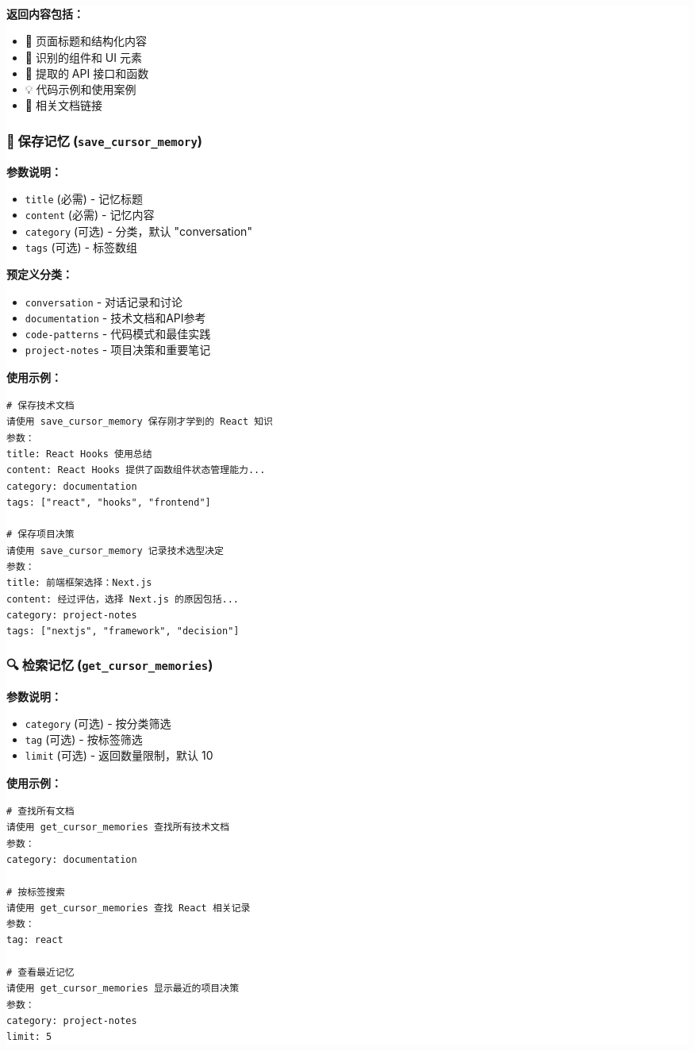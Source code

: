 **返回内容包括：**
- 📄 页面标题和结构化内容  
- 🧩 识别的组件和 UI 元素
- 🔌 提取的 API 接口和函数
- 💡 代码示例和使用案例
- 🔗 相关文档链接

### 🧠 保存记忆 (`save_cursor_memory`)

**参数说明：**
- `title` (必需) - 记忆标题
- `content` (必需) - 记忆内容  
- `category` (可选) - 分类，默认 "conversation"
- `tags` (可选) - 标签数组

**预定义分类：**
- `conversation` - 对话记录和讨论
- `documentation` - 技术文档和API参考  
- `code-patterns` - 代码模式和最佳实践
- `project-notes` - 项目决策和重要笔记

**使用示例：**
```
# 保存技术文档
请使用 save_cursor_memory 保存刚才学到的 React 知识
参数：
title: React Hooks 使用总结
content: React Hooks 提供了函数组件状态管理能力...
category: documentation  
tags: ["react", "hooks", "frontend"]

# 保存项目决策
请使用 save_cursor_memory 记录技术选型决定
参数：
title: 前端框架选择：Next.js
content: 经过评估，选择 Next.js 的原因包括...
category: project-notes
tags: ["nextjs", "framework", "decision"]
```

### 🔍 检索记忆 (`get_cursor_memories`)

**参数说明：**
- `category` (可选) - 按分类筛选
- `tag` (可选) - 按标签筛选
- `limit` (可选) - 返回数量限制，默认 10

**使用示例：**
```
# 查找所有文档
请使用 get_cursor_memories 查找所有技术文档
参数：
category: documentation

# 按标签搜索  
请使用 get_cursor_memories 查找 React 相关记录
参数：
tag: react

# 查看最近记忆
请使用 get_cursor_memories 显示最近的项目决策
参数：
category: project-notes
limit: 5
```
